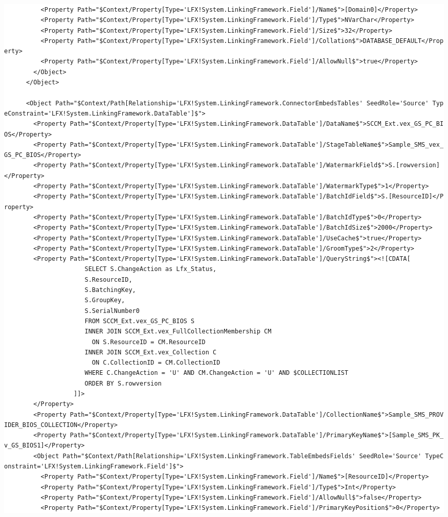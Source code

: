 ```
          <Property Path="$Context/Property[Type='LFX!System.LinkingFramework.Field']/Name$">[Domain0]</Property>
          <Property Path="$Context/Property[Type='LFX!System.LinkingFramework.Field']/Type$">NVarChar</Property>
          <Property Path="$Context/Property[Type='LFX!System.LinkingFramework.Field']/Size$">32</Property>
          <Property Path="$Context/Property[Type='LFX!System.LinkingFramework.Field']/Collation$">DATABASE_DEFAULT</Property>
          <Property Path="$Context/Property[Type='LFX!System.LinkingFramework.Field']/AllowNull$">true</Property>
        </Object>
      </Object>

      <Object Path="$Context/Path[Relationship='LFX!System.LinkingFramework.ConnectorEmbedsTables' SeedRole='Source' TypeConstraint='LFX!System.LinkingFramework.DataTable']$">
        <Property Path="$Context/Property[Type='LFX!System.LinkingFramework.DataTable']/DataName$">SCCM_Ext.vex_GS_PC_BIOS</Property>
        <Property Path="$Context/Property[Type='LFX!System.LinkingFramework.DataTable']/StageTableName$">Sample_SMS_vex_GS_PC_BIOS</Property>
        <Property Path="$Context/Property[Type='LFX!System.LinkingFramework.DataTable']/WatermarkField$">S.[rowversion]</Property>
        <Property Path="$Context/Property[Type='LFX!System.LinkingFramework.DataTable']/WatermarkType$">1</Property>
        <Property Path="$Context/Property[Type='LFX!System.LinkingFramework.DataTable']/BatchIdField$">S.[ResourceID]</Property>
        <Property Path="$Context/Property[Type='LFX!System.LinkingFramework.DataTable']/BatchIdType$">0</Property>
        <Property Path="$Context/Property[Type='LFX!System.LinkingFramework.DataTable']/BatchIdSize$">2000</Property>
        <Property Path="$Context/Property[Type='LFX!System.LinkingFramework.DataTable']/UseCache$">true</Property>
        <Property Path="$Context/Property[Type='LFX!System.LinkingFramework.DataTable']/GroomType$">2</Property>
        <Property Path="$Context/Property[Type='LFX!System.LinkingFramework.DataTable']/QueryString$"><![CDATA[
                      SELECT S.ChangeAction as Lfx_Status,
                      S.ResourceID,
                      S.BatchingKey,
                      S.GroupKey,
                      S.SerialNumber0
                      FROM SCCM_Ext.vex_GS_PC_BIOS S
                      INNER JOIN SCCM_Ext.vex_FullCollectionMembership CM
                        ON S.ResourceID = CM.ResourceID
                      INNER JOIN SCCM_Ext.vex_Collection C
                        ON C.CollectionID = CM.CollectionID
                      WHERE C.ChangeAction = 'U' AND CM.ChangeAction = 'U' AND $COLLECTIONLIST
                      ORDER BY S.rowversion
                   ]]>
        </Property>
        <Property Path="$Context/Property[Type='LFX!System.LinkingFramework.DataTable']/CollectionName$">Sample_SMS_PROVIDER_BIOS_COLLECTION</Property>
        <Property Path="$Context/Property[Type='LFX!System.LinkingFramework.DataTable']/PrimaryKeyName$">[Sample_SMS_PK_v_GS_BIOS1]</Property>
        <Object Path="$Context/Path[Relationship='LFX!System.LinkingFramework.TableEmbedsFields' SeedRole='Source' TypeConstraint='LFX!System.LinkingFramework.Field']$">
          <Property Path="$Context/Property[Type='LFX!System.LinkingFramework.Field']/Name$">[ResourceID]</Property>
          <Property Path="$Context/Property[Type='LFX!System.LinkingFramework.Field']/Type$">Int</Property>
          <Property Path="$Context/Property[Type='LFX!System.LinkingFramework.Field']/AllowNull$">false</Property>
          <Property Path="$Context/Property[Type='LFX!System.LinkingFramework.Field']/PrimaryKeyPosition$">0</Property>
```